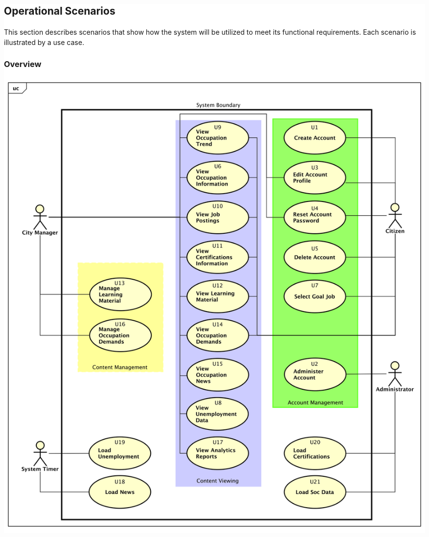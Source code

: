 ## Operational Scenarios

This section describes scenarios that show how the system will be utilized to meet its functional requirements. Each scenario is illustrated by a use case.

### Overview

![Use Case Diagram](/diagrams/use-case-diagram-SRS.svg)
